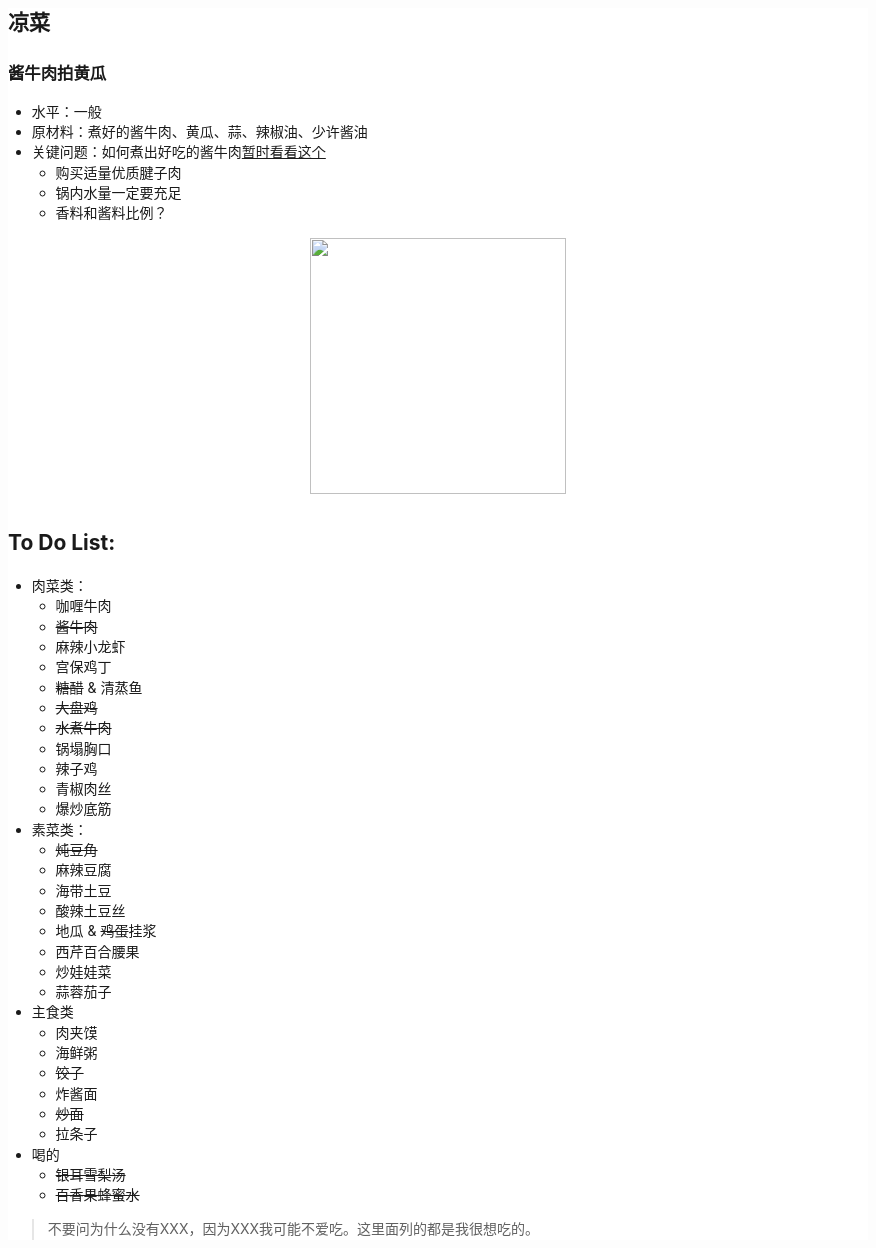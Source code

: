 ## 凉菜
### 酱牛肉拍黄瓜
- 水平：一般
- 原材料：煮好的酱牛肉、黄瓜、蒜、辣椒油、少许酱油
- 关键问题：如何煮出好吃的酱牛肉[暂时看看这个](https://www.bilibili.com/video/BV1VW41147Fh?from=search&seid=8548449022870512989)
    - 购买适量优质腱子肉
    - 锅内水量一定要充足
    - 香料和酱料比例？
<center><img src="/images/food/CucumberBeef.jpg" width="256" height="256" ></center>

## To Do List:
- 肉菜类：
    - 咖喱牛肉
    - ~~酱牛肉~~
    - 麻辣小龙虾
    - 宫保鸡丁
    - ~~糖醋~~ & 清蒸鱼
    - ~~大盘鸡~~
    - ~~水煮牛肉~~
    - 锅塌胸口
    - 辣子鸡
    - 青椒肉丝
    - 爆炒底筋
- 素菜类：
    - ~~炖豆角~~
    - 麻辣豆腐
    - 海带土豆
    - 酸辣土豆丝
    - 地瓜 & ~~鸡蛋~~挂浆
    - 西芹百合腰果
    - 炒娃娃菜
    - 蒜蓉茄子
- 主食类
    - 肉夹馍
    - 海鲜粥
    - ~~饺子~~
    - 炸酱面
    - ~~炒面~~
    - 拉条子
- 喝的
    - ~~银耳雪梨汤~~
    - ~~百香果蜂蜜水~~

> 不要问为什么没有XXX，因为XXX我可能不爱吃。这里面列的都是我很想吃的。




